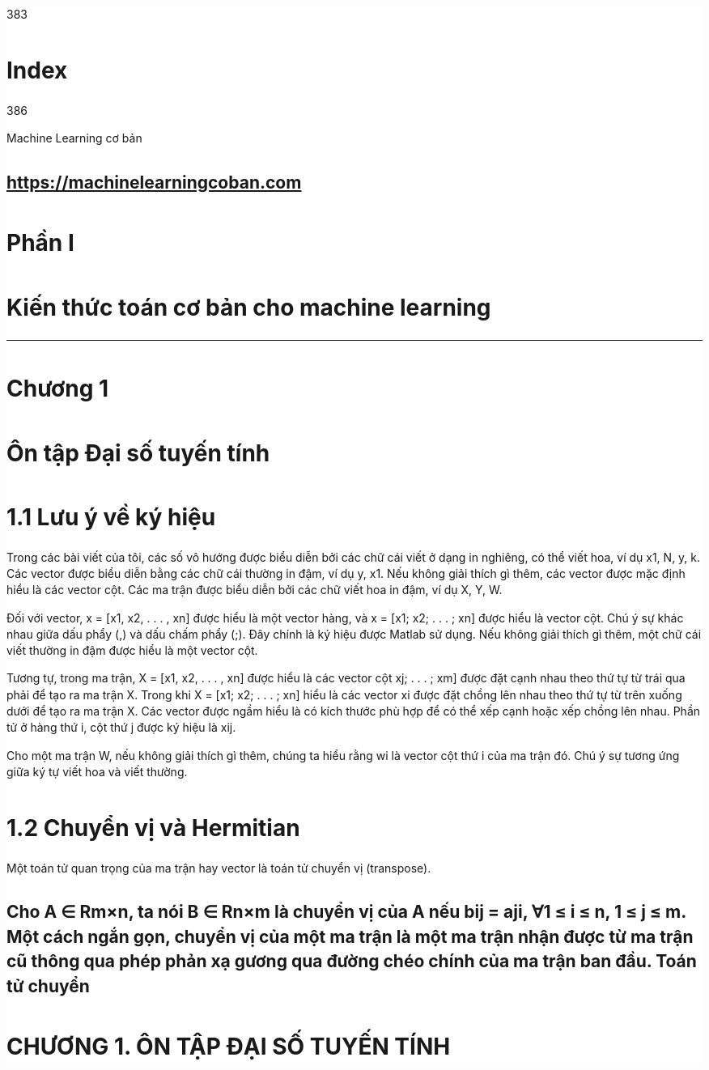 383

# Index

386

Machine Learning cơ bản

https://machinelearningcoban.com
---
# Phần I

# Kiến thức toán cơ bản cho machine learning
---
# Chương 1

# Ôn tập Đại số tuyến tính

# 1.1 Lưu ý về ký hiệu

Trong các bài viết của tôi, các số vô hướng được biểu diễn bởi các chữ cái viết ở dạng in nghiêng, có thể viết hoa, ví dụ x1, N, y, k. Các vector được biểu diễn bằng các chữ cái thường in đậm, ví dụ y, x1. Nếu không giải thích gì thêm, các vector được mặc định hiểu là các vector cột. Các ma trận được biểu diễn bởi các chữ viết hoa in đậm, ví dụ X, Y, W.

Đối với vector, x = [x1, x2, . . . , xn] được hiểu là một vector hàng, và x = [x1; x2; . . . ; xn] được hiểu là vector cột. Chú ý sự khác nhau giữa dấu phẩy (,) và dấu chấm phẩy (;). Đây chính là ký hiệu được Matlab sử dụng. Nếu không giải thích gì thêm, một chữ cái viết thường in đậm được hiểu là một vector cột.

Tương tự, trong ma trận, X = [x1, x2, . . . , xn] được hiểu là các vector cột xj; . . . ; xm] được đặt cạnh nhau theo thứ tự từ trái qua phải để tạo ra ma trận X. Trong khi X = [x1; x2; . . . ; xn] hiểu là các vector xi được đặt chồng lên nhau theo thứ tự từ trên xuống dưới để tạo ra ma trận X. Các vector được ngầm hiểu là có kích thước phù hợp để có thể xếp cạnh hoặc xếp chồng lên nhau. Phần tử ở hàng thứ i, cột thứ j được ký hiệu là xij.

Cho một ma trận W, nếu không giải thích gì thêm, chúng ta hiểu rằng wi là vector cột thứ i của ma trận đó. Chú ý sự tương ứng giữa ký tự viết hoa và viết thường.

# 1.2 Chuyển vị và Hermitian

Một toán tử quan trọng của ma trận hay vector là toán tử chuyển vị (transpose).

Cho A ∈ Rm×n, ta nói B ∈ Rn×m là chuyển vị của A nếu bij = aji, ∀1 ≤ i ≤ n, 1 ≤ j ≤ m. Một cách ngắn gọn, chuyển vị của một ma trận là một ma trận nhận được từ ma trận cũ thông qua phép phản xạ gương qua đường chéo chính của ma trận ban đầu. Toán tử chuyển
---
# CHƯƠNG 1. ÔN TẬP ĐẠI SỐ TUYẾN TÍNH
